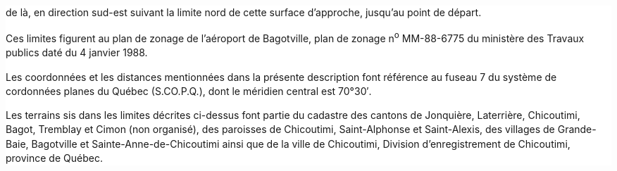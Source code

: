 
de là, en direction sud-est suivant la limite nord de cette surface d’approche, jusqu’au point de départ.


Ces limites figurent au plan de zonage de l’aéroport de Bagotville, plan de zonage n<sup>o</sup> MM-88-6775 du ministère des Travaux publics daté du 4 janvier 1988.


Les coordonnées et les distances mentionnées dans la présente description font référence au fuseau 7 du système de cordonnées planes du Québec (S.CO.P.Q.), dont le méridien central est 70°30′.


Les terrains sis dans les limites décrites ci-dessus font partie du cadastre des cantons de Jonquière, Laterrière, Chicoutimi, Bagot, Tremblay et Cimon (non organisé), des paroisses de Chicoutimi, Saint-Alphonse et Saint-Alexis, des villages de Grande-Baie, Bagotville et Sainte-Anne-de-Chicoutimi ainsi que de la ville de Chicoutimi, Division d’enregistrement de Chicoutimi, province de Québec.



